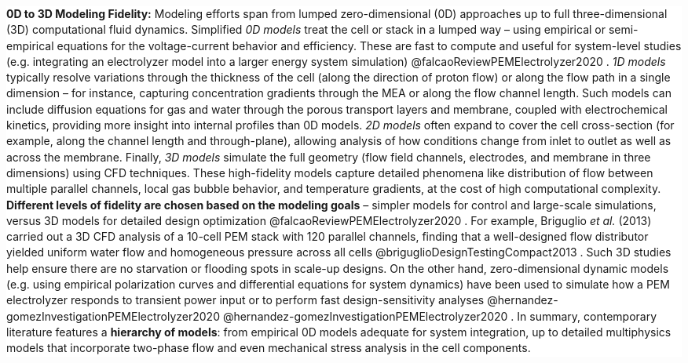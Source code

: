 **0D to 3D Modeling Fidelity:** Modeling efforts span from lumped zero-dimensional (0D) approaches up to full three-dimensional (3D) computational fluid dynamics. Simplified _0D models_ treat the cell or stack in a lumped way – using empirical or semi-empirical equations for the voltage-current behavior and efficiency. These are fast to compute and useful for system-level studies (e.g. integrating an electrolyzer model into a larger energy system simulation) @falcaoReviewPEMElectrolyzer2020 . _1D models_ typically resolve variations through the thickness of the cell (along the direction of proton flow) or along the flow path in a single dimension – for instance, capturing concentration gradients through the MEA or along the flow channel length. Such models can include diffusion equations for gas and water through the porous transport layers and membrane, coupled with electrochemical kinetics, providing more insight into internal profiles than 0D models. _2D models_ often expand to cover the cell cross-section (for example, along the channel length and through-plane), allowing analysis of how conditions change from inlet to outlet as well as across the membrane. Finally, _3D models_ simulate the full geometry (flow field channels, electrodes, and membrane in three dimensions) using CFD techniques. These high-fidelity models capture detailed phenomena like distribution of flow between multiple parallel channels, local gas bubble behavior, and temperature gradients, at the cost of high computational complexity. **Different levels of fidelity are chosen based on the modeling goals** – simpler models for control and large-scale simulations, versus 3D models for detailed design optimization @falcaoReviewPEMElectrolyzer2020 . For example, Briguglio _et al._ (2013) carried out a 3D CFD analysis of a 10-cell PEM stack with 120 parallel channels, finding that a well-designed flow distributor yielded uniform water flow and homogeneous pressure across all cells  @briguglioDesignTestingCompact2013 . Such 3D studies help ensure there are no starvation or flooding spots in scale-up designs. On the other hand, zero-dimensional dynamic models (e.g. using empirical polarization curves and differential equations for system dynamics) have been used to simulate how a PEM electrolyzer responds to transient power input or to perform fast design-sensitivity analyses @hernandez-gomezInvestigationPEMElectrolyzer2020  @hernandez-gomezInvestigationPEMElectrolyzer2020 . In summary, contemporary literature features a **hierarchy of models**: from empirical 0D models adequate for system integration, up to detailed multiphysics models that incorporate two-phase flow and even mechanical stress analysis in the cell components.
